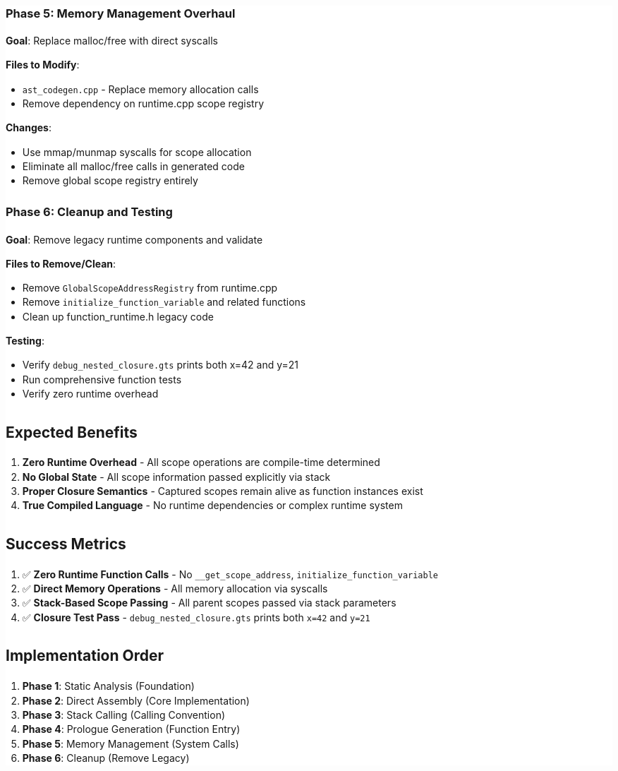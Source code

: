 ### Phase 5: Memory Management Overhaul
**Goal**: Replace malloc/free with direct syscalls

**Files to Modify**:
- `ast_codegen.cpp` - Replace memory allocation calls
- Remove dependency on runtime.cpp scope registry

**Changes**:
- Use mmap/munmap syscalls for scope allocation  
- Eliminate all malloc/free calls in generated code
- Remove global scope registry entirely

### Phase 6: Cleanup and Testing
**Goal**: Remove legacy runtime components and validate

**Files to Remove/Clean**:
- Remove `GlobalScopeAddressRegistry` from runtime.cpp
- Remove `initialize_function_variable` and related functions
- Clean up function_runtime.h legacy code

**Testing**:
- Verify `debug_nested_closure.gts` prints both x=42 and y=21
- Run comprehensive function tests
- Verify zero runtime overhead

## Expected Benefits

1. **Zero Runtime Overhead** - All scope operations are compile-time determined
2. **No Global State** - All scope information passed explicitly via stack  
3. **Proper Closure Semantics** - Captured scopes remain alive as function instances exist
4. **True Compiled Language** - No runtime dependencies or complex runtime system

## Success Metrics

1. ✅ **Zero Runtime Function Calls** - No `__get_scope_address`, `initialize_function_variable`
2. ✅ **Direct Memory Operations** - All memory allocation via syscalls
3. ✅ **Stack-Based Scope Passing** - All parent scopes passed via stack parameters  
4. ✅ **Closure Test Pass** - `debug_nested_closure.gts` prints both `x=42` and `y=21`

## Implementation Order

1. **Phase 1**: Static Analysis (Foundation)
2. **Phase 2**: Direct Assembly (Core Implementation) 
3. **Phase 3**: Stack Calling (Calling Convention)
4. **Phase 4**: Prologue Generation (Function Entry)
5. **Phase 5**: Memory Management (System Calls)
6. **Phase 6**: Cleanup (Remove Legacy)

